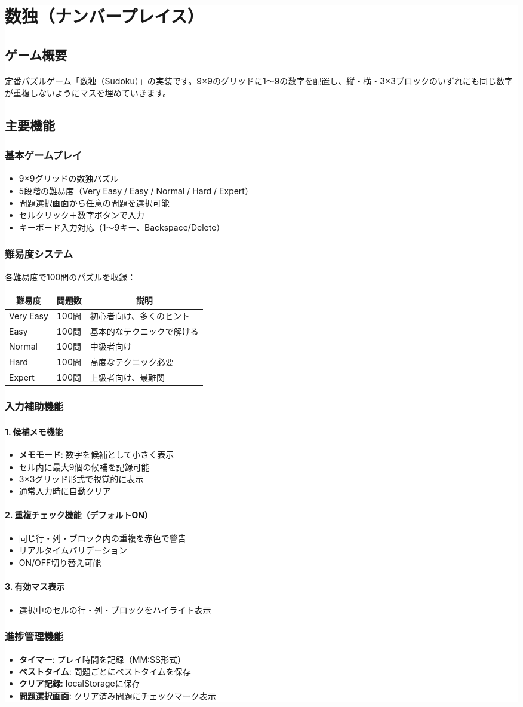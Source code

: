 # 数独（ナンバープレイス）

## ゲーム概要

定番パズルゲーム「数独（Sudoku）」の実装です。9×9のグリッドに1〜9の数字を配置し、縦・横・3×3ブロックのいずれにも同じ数字が重複しないようにマスを埋めていきます。

## 主要機能

### 基本ゲームプレイ
- 9×9グリッドの数独パズル
- 5段階の難易度（Very Easy / Easy / Normal / Hard / Expert）
- 問題選択画面から任意の問題を選択可能
- セルクリック＋数字ボタンで入力
- キーボード入力対応（1〜9キー、Backspace/Delete）

### 難易度システム
各難易度で100問のパズルを収録：

| 難易度 | 問題数 | 説明 |
|--------|--------|------|
| Very Easy | 100問 | 初心者向け、多くのヒント |
| Easy | 100問 | 基本的なテクニックで解ける |
| Normal | 100問 | 中級者向け |
| Hard | 100問 | 高度なテクニック必要 |
| Expert | 100問 | 上級者向け、最難関 |

### 入力補助機能

#### 1. 候補メモ機能
- **メモモード**: 数字を候補として小さく表示
- セル内に最大9個の候補を記録可能
- 3×3グリッド形式で視覚的に表示
- 通常入力時に自動クリア

#### 2. 重複チェック機能（デフォルトON）
- 同じ行・列・ブロック内の重複を赤色で警告
- リアルタイムバリデーション
- ON/OFF切り替え可能

#### 3. 有効マス表示
- 選択中のセルの行・列・ブロックをハイライト表示

### 進捗管理機能
- **タイマー**: プレイ時間を記録（MM:SS形式）
- **ベストタイム**: 問題ごとにベストタイムを保存
- **クリア記録**: localStorageに保存
- **問題選択画面**: クリア済み問題にチェックマーク表示
